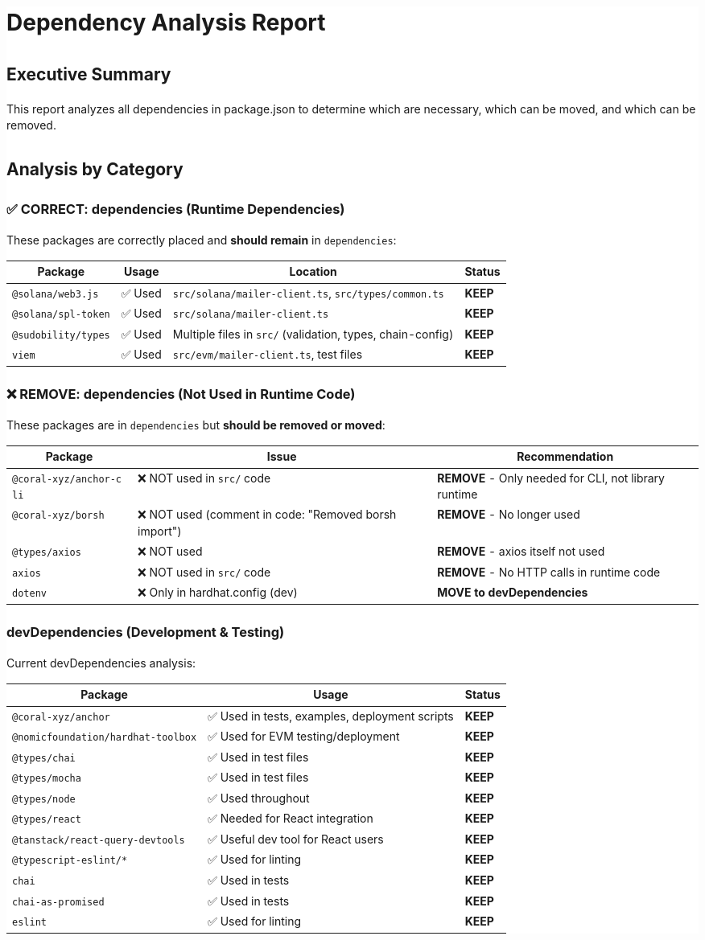 # Dependency Analysis Report

## Executive Summary

This report analyzes all dependencies in package.json to determine which are necessary, which can be moved, and which can be removed.

## Analysis by Category

### ✅ CORRECT: dependencies (Runtime Dependencies)

These packages are correctly placed and **should remain** in `dependencies`:

| Package | Usage | Location | Status |
|---------|-------|----------|--------|
| `@solana/web3.js` | ✅ Used | `src/solana/mailer-client.ts`, `src/types/common.ts` | **KEEP** |
| `@solana/spl-token` | ✅ Used | `src/solana/mailer-client.ts` | **KEEP** |
| `@sudobility/types` | ✅ Used | Multiple files in `src/` (validation, types, chain-config) | **KEEP** |
| `viem` | ✅ Used | `src/evm/mailer-client.ts`, test files | **KEEP** |

### ❌ REMOVE: dependencies (Not Used in Runtime Code)

These packages are in `dependencies` but **should be removed or moved**:

| Package | Issue | Recommendation |
|---------|-------|----------------|
| `@coral-xyz/anchor-cli` | ❌ NOT used in `src/` code | **REMOVE** - Only needed for CLI, not library runtime |
| `@coral-xyz/borsh` | ❌ NOT used (comment in code: "Removed borsh import") | **REMOVE** - No longer used |
| `@types/axios` | ❌ NOT used | **REMOVE** - axios itself not used |
| `axios` | ❌ NOT used in `src/` code | **REMOVE** - No HTTP calls in runtime code |
| `dotenv` | ❌ Only in hardhat.config (dev) | **MOVE to devDependencies** |

###  devDependencies (Development & Testing)

Current devDependencies analysis:

| Package | Usage | Status |
|---------|-------|--------|
| `@coral-xyz/anchor` | ✅ Used in tests, examples, deployment scripts | **KEEP** |
| `@nomicfoundation/hardhat-toolbox` | ✅ Used for EVM testing/deployment | **KEEP** |
| `@types/chai` | ✅ Used in test files | **KEEP** |
| `@types/mocha` | ✅ Used in test files | **KEEP** |
| `@types/node` | ✅ Used throughout | **KEEP** |
| `@types/react` | ✅ Needed for React integration | **KEEP** |
| `@tanstack/react-query-devtools` | ✅ Useful dev tool for React users | **KEEP** |
| `@typescript-eslint/*` | ✅ Used for linting | **KEEP** |
| `chai` | ✅ Used in tests | **KEEP** |
| `chai-as-promised` | ✅ Used in tests | **KEEP** |
| `eslint` | ✅ Used for linting | **KEEP** |